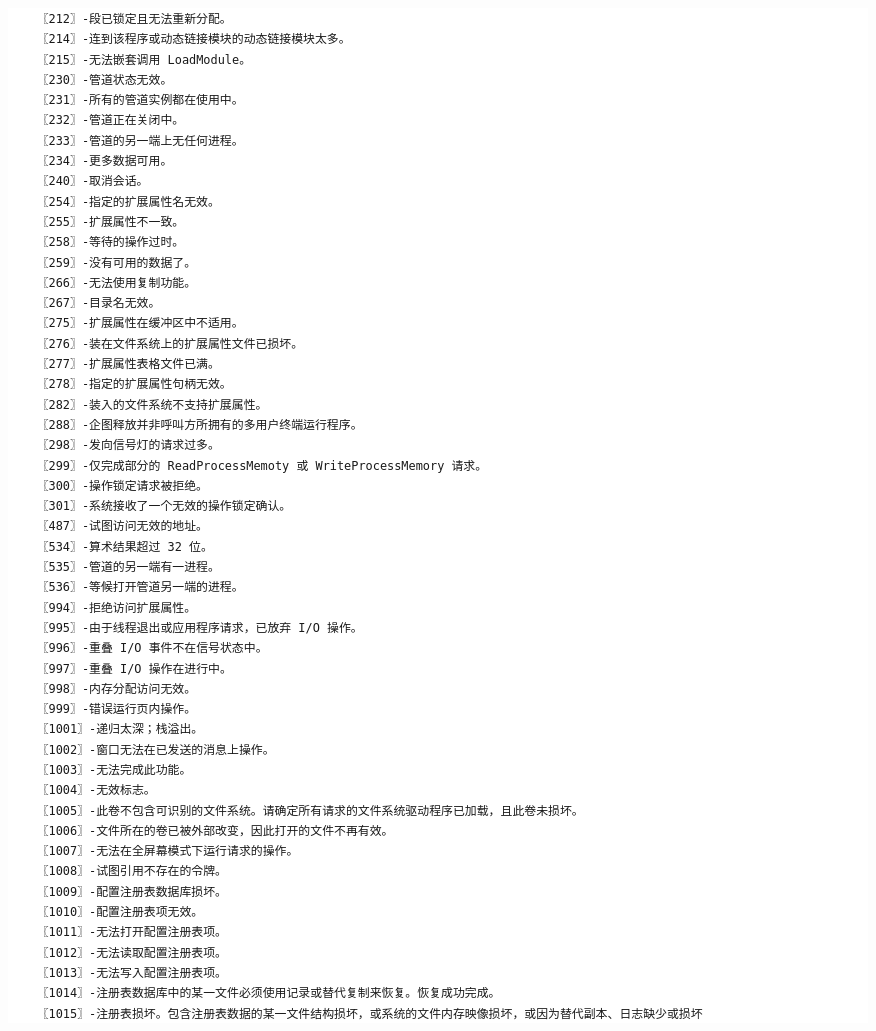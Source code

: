 		〖212〗-段已锁定且无法重新分配。
		〖214〗-连到该程序或动态链接模块的动态链接模块太多。
		〖215〗-无法嵌套调用 LoadModule。
		〖230〗-管道状态无效。
		〖231〗-所有的管道实例都在使用中。
		〖232〗-管道正在关闭中。
		〖233〗-管道的另一端上无任何进程。
		〖234〗-更多数据可用。
		〖240〗-取消会话。
		〖254〗-指定的扩展属性名无效。
		〖255〗-扩展属性不一致。
		〖258〗-等待的操作过时。
		〖259〗-没有可用的数据了。
		〖266〗-无法使用复制功能。
		〖267〗-目录名无效。
		〖275〗-扩展属性在缓冲区中不适用。
		〖276〗-装在文件系统上的扩展属性文件已损坏。
		〖277〗-扩展属性表格文件已满。
		〖278〗-指定的扩展属性句柄无效。
		〖282〗-装入的文件系统不支持扩展属性。
		〖288〗-企图释放并非呼叫方所拥有的多用户终端运行程序。
		〖298〗-发向信号灯的请求过多。
		〖299〗-仅完成部分的 ReadProcessMemoty 或 WriteProcessMemory 请求。
		〖300〗-操作锁定请求被拒绝。
		〖301〗-系统接收了一个无效的操作锁定确认。
		〖487〗-试图访问无效的地址。
		〖534〗-算术结果超过 32 位。
		〖535〗-管道的另一端有一进程。
		〖536〗-等候打开管道另一端的进程。
		〖994〗-拒绝访问扩展属性。
		〖995〗-由于线程退出或应用程序请求，已放弃 I/O 操作。
		〖996〗-重叠 I/O 事件不在信号状态中。
		〖997〗-重叠 I/O 操作在进行中。
		〖998〗-内存分配访问无效。
		〖999〗-错误运行页内操作。
		〖1001〗-递归太深；栈溢出。
		〖1002〗-窗口无法在已发送的消息上操作。
		〖1003〗-无法完成此功能。
		〖1004〗-无效标志。
		〖1005〗-此卷不包含可识别的文件系统。请确定所有请求的文件系统驱动程序已加载，且此卷未损坏。
		〖1006〗-文件所在的卷已被外部改变，因此打开的文件不再有效。
		〖1007〗-无法在全屏幕模式下运行请求的操作。
		〖1008〗-试图引用不存在的令牌。
		〖1009〗-配置注册表数据库损坏。
		〖1010〗-配置注册表项无效。
		〖1011〗-无法打开配置注册表项。
		〖1012〗-无法读取配置注册表项。
		〖1013〗-无法写入配置注册表项。
		〖1014〗-注册表数据库中的某一文件必须使用记录或替代复制来恢复。恢复成功完成。
		〖1015〗-注册表损坏。包含注册表数据的某一文件结构损坏，或系统的文件内存映像损坏，或因为替代副本、日志缺少或损坏
